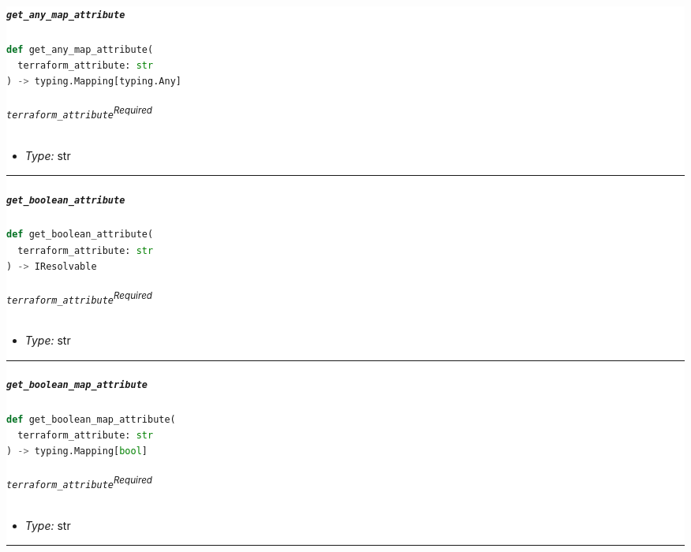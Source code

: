 ##### `get_any_map_attribute` <a name="get_any_map_attribute" id="@cdktf/provider-opentelekomcloud.dwsClusterV1.DwsClusterV1.getAnyMapAttribute"></a>

```python
def get_any_map_attribute(
  terraform_attribute: str
) -> typing.Mapping[typing.Any]
```

###### `terraform_attribute`<sup>Required</sup> <a name="terraform_attribute" id="@cdktf/provider-opentelekomcloud.dwsClusterV1.DwsClusterV1.getAnyMapAttribute.parameter.terraformAttribute"></a>

- *Type:* str

---

##### `get_boolean_attribute` <a name="get_boolean_attribute" id="@cdktf/provider-opentelekomcloud.dwsClusterV1.DwsClusterV1.getBooleanAttribute"></a>

```python
def get_boolean_attribute(
  terraform_attribute: str
) -> IResolvable
```

###### `terraform_attribute`<sup>Required</sup> <a name="terraform_attribute" id="@cdktf/provider-opentelekomcloud.dwsClusterV1.DwsClusterV1.getBooleanAttribute.parameter.terraformAttribute"></a>

- *Type:* str

---

##### `get_boolean_map_attribute` <a name="get_boolean_map_attribute" id="@cdktf/provider-opentelekomcloud.dwsClusterV1.DwsClusterV1.getBooleanMapAttribute"></a>

```python
def get_boolean_map_attribute(
  terraform_attribute: str
) -> typing.Mapping[bool]
```

###### `terraform_attribute`<sup>Required</sup> <a name="terraform_attribute" id="@cdktf/provider-opentelekomcloud.dwsClusterV1.DwsClusterV1.getBooleanMapAttribute.parameter.terraformAttribute"></a>

- *Type:* str

---
